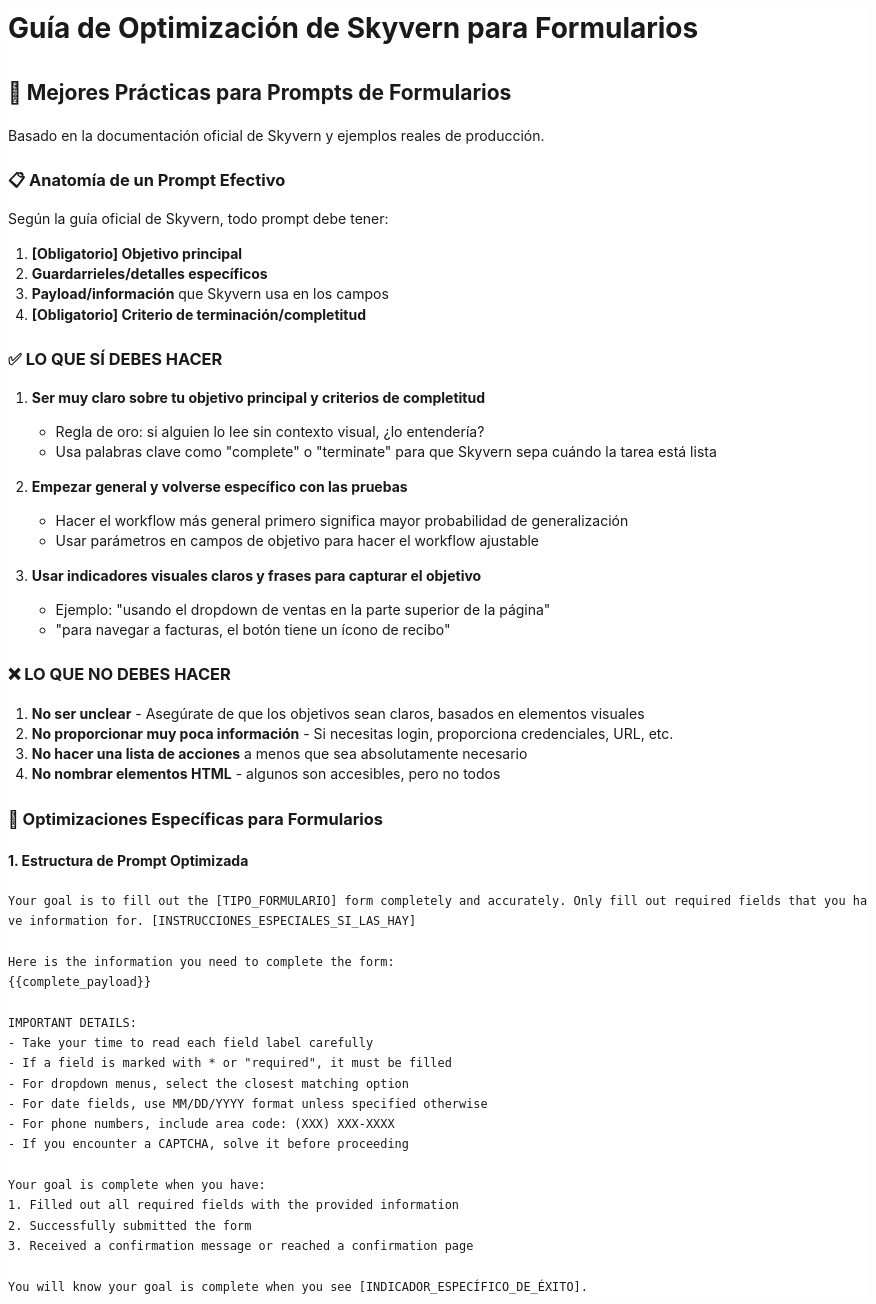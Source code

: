 # Guía de Optimización de Skyvern para Formularios

## 🎯 Mejores Prácticas para Prompts de Formularios

Basado en la documentación oficial de Skyvern y ejemplos reales de producción.

### 📋 Anatomía de un Prompt Efectivo

Según la guía oficial de Skyvern, todo prompt debe tener:

1. **[Obligatorio] Objetivo principal**
2. **Guardarrieles/detalles específicos** 
3. **Payload/información** que Skyvern usa en los campos
4. **[Obligatorio] Criterio de terminación/completitud**

### ✅ LO QUE SÍ DEBES HACER

1. **Ser muy claro sobre tu objetivo principal y criterios de completitud**
   - Regla de oro: si alguien lo lee sin contexto visual, ¿lo entendería?
   - Usa palabras clave como "complete" o "terminate" para que Skyvern sepa cuándo la tarea está lista

2. **Empezar general y volverse específico con las pruebas**
   - Hacer el workflow más general primero significa mayor probabilidad de generalización
   - Usar parámetros en campos de objetivo para hacer el workflow ajustable

3. **Usar indicadores visuales claros y frases para capturar el objetivo**
   - Ejemplo: "usando el dropdown de ventas en la parte superior de la página"
   - "para navegar a facturas, el botón tiene un ícono de recibo"

### ❌ LO QUE NO DEBES HACER

1. **No ser unclear** - Asegúrate de que los objetivos sean claros, basados en elementos visuales
2. **No proporcionar muy poca información** - Si necesitas login, proporciona credenciales, URL, etc.
3. **No hacer una lista de acciones** a menos que sea absolutamente necesario
4. **No nombrar elementos HTML** - algunos son accesibles, pero no todos

### 🔧 Optimizaciones Específicas para Formularios

#### 1. Estructura de Prompt Optimizada

```
Your goal is to fill out the [TIPO_FORMULARIO] form completely and accurately. Only fill out required fields that you have information for. [INSTRUCCIONES_ESPECIALES_SI_LAS_HAY]

Here is the information you need to complete the form:
{{complete_payload}}

IMPORTANT DETAILS:
- Take your time to read each field label carefully
- If a field is marked with * or "required", it must be filled
- For dropdown menus, select the closest matching option
- For date fields, use MM/DD/YYYY format unless specified otherwise
- For phone numbers, include area code: (XXX) XXX-XXXX
- If you encounter a CAPTCHA, solve it before proceeding

Your goal is complete when you have:
1. Filled out all required fields with the provided information
2. Successfully submitted the form
3. Received a confirmation message or reached a confirmation page

You will know your goal is complete when you see [INDICADOR_ESPECÍFICO_DE_ÉXITO].
```
